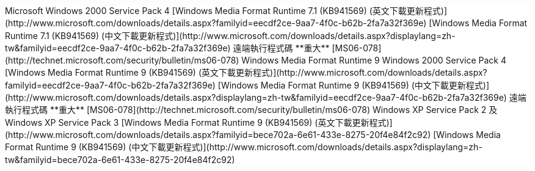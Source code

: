 <tr>
<td style="border:1px solid black;">
Microsoft Windows 2000 Service Pack 4
</td>
<td style="border:1px solid black;">
[Windows Media Format Runtime 7.1 (KB941569) (英文下載更新程式)](http://www.microsoft.com/downloads/details.aspx?familyid=eecdf2ce-9aa7-4f0c-b62b-2fa7a32f369e)  
[Windows Media Format Runtime 7.1 (KB941569) (中文下載更新程式)](http://www.microsoft.com/downloads/details.aspx?displaylang=zh-tw&familyid=eecdf2ce-9aa7-4f0c-b62b-2fa7a32f369e)

</td>
<td style="border:1px solid black;">
遠端執行程式碼
</td>
<td style="border:1px solid black;">
**重大**  
</td>
<td style="border:1px solid black;">
[MS06-078](http://technet.microsoft.com/security/bulletin/ms06-078)
</td>
</tr>
<tr>
<th colspan="5" style="border:1px solid black;">
Windows Media Format Runtime 9
</th>
</tr>
<tr class="alternateRow">
<td style="border:1px solid black;">
Windows 2000 Service Pack 4
</td>
<td style="border:1px solid black;">
[Windows Media Format Runtime 9 (KB941569) (英文下載更新程式)](http://www.microsoft.com/downloads/details.aspx?familyid=eecdf2ce-9aa7-4f0c-b62b-2fa7a32f369e)  
[Windows Media Format Runtime 9 (KB941569) (中文下載更新程式)](http://www.microsoft.com/downloads/details.aspx?displaylang=zh-tw&familyid=eecdf2ce-9aa7-4f0c-b62b-2fa7a32f369e)

</td>
<td style="border:1px solid black;">
遠端執行程式碼
</td>
<td style="border:1px solid black;">
**重大**  
</td>
<td style="border:1px solid black;">
[MS06-078](http://technet.microsoft.com/security/bulletin/ms06-078)
</td>
</tr>
<tr>
<td style="border:1px solid black;">
Windows XP Service Pack 2 及 Windows XP Service Pack 3
</td>
<td style="border:1px solid black;">
[Windows Media Format Runtime 9 (KB941569) (英文下載更新程式)](http://www.microsoft.com/downloads/details.aspx?familyid=bece702a-6e61-433e-8275-20f4e84f2c92)  
[Windows Media Format Runtime 9 (KB941569) (中文下載更新程式)](http://www.microsoft.com/downloads/details.aspx?displaylang=zh-tw&familyid=bece702a-6e61-433e-8275-20f4e84f2c92)
